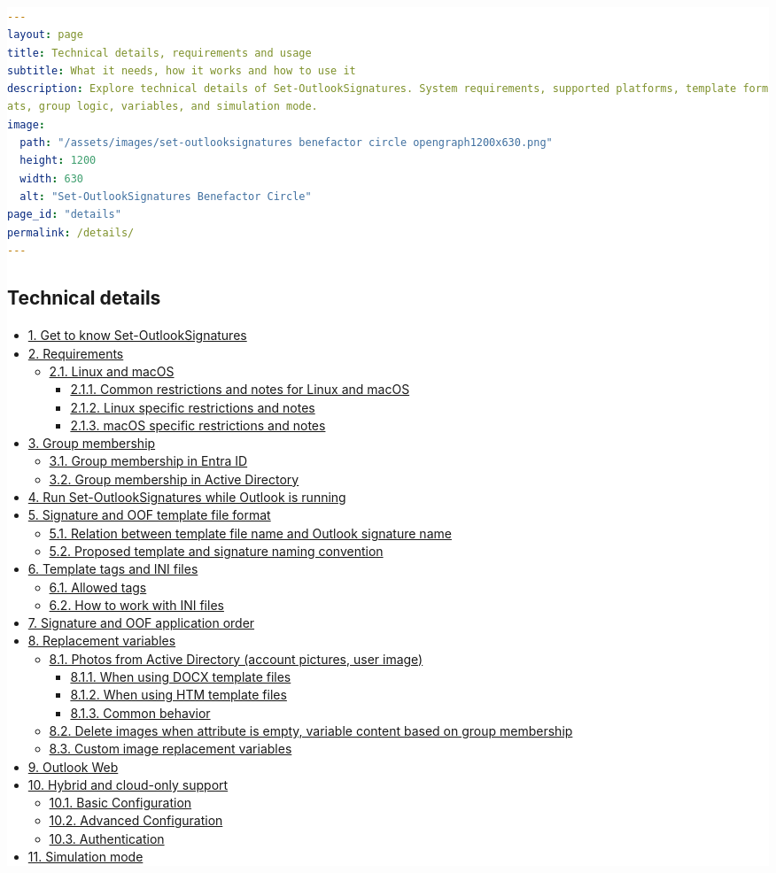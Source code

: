 ```yaml
---
layout: page
title: Technical details, requirements and usage
subtitle: What it needs, how it works and how to use it
description: Explore technical details of Set-OutlookSignatures. System requirements, supported platforms, template formats, group logic, variables, and simulation mode.
image:
  path: "/assets/images/set-outlooksignatures benefactor circle opengraph1200x630.png"
  height: 1200
  width: 630
  alt: "Set-OutlookSignatures Benefactor Circle"
page_id: "details"
permalink: /details/
---
```

## Technical details
- [1. Get to know Set-OutlookSignatures](#1-get-to-know-set-outlooksignatures)
- [2. Requirements](#2-requirements)
  - [2.1. Linux and macOS](#21-linux-and-macos)
    - [2.1.1. Common restrictions and notes for Linux and macOS](#211-common-restrictions-and-notes-for-linux-and-macos)
    - [2.1.2. Linux specific restrictions and notes](#212-linux-specific-restrictions-and-notes)
    - [2.1.3. macOS specific restrictions and notes](#213-macos-specific-restrictions-and-notes)
- [3. Group membership](#3-group-membership)
  - [3.1. Group membership in Entra ID](#31-group-membership-in-entra-id)
  - [3.2. Group membership in Active Directory](#32-group-membership-in-active-directory)
- [4. Run Set-OutlookSignatures while Outlook is running](#4-run-set-outlooksignatures-while-outlook-is-running)
- [5. Signature and OOF template file format](#5-signature-and-oof-template-file-format)
  - [5.1. Relation between template file name and Outlook signature name](#51-relation-between-template-file-name-and-outlook-signature-name)
  - [5.2. Proposed template and signature naming convention](#52-proposed-template-and-signature-naming-convention)
- [6. Template tags and INI files](#6-template-tags-and-ini-files)
  - [6.1. Allowed tags](#61-allowed-tags)
  - [6.2. How to work with INI files](#62-how-to-work-with-ini-files)
- [7. Signature and OOF application order](#7-signature-and-oof-application-order)
- [8. Replacement variables](#8-replacement-variables)
  - [8.1. Photos from Active Directory (account pictures, user image)](#81-photos-from-active-directory-account-pictures-user-image)
    - [8.1.1. When using DOCX template files](#811-when-using-docx-template-files)
    - [8.1.2. When using HTM template files](#812-when-using-htm-template-files)
    - [8.1.3. Common behavior](#813-common-behavior)
  - [8.2. Delete images when attribute is empty, variable content based on group membership](#82-delete-images-when-attribute-is-empty-variable-content-based-on-group-membership)
  - [8.3. Custom image replacement variables](#83-custom-image-replacement-variables)
- [9. Outlook Web](#9-outlook-web)
- [10. Hybrid and cloud-only support](#10-hybrid-and-cloud-only-support)
  - [10.1. Basic Configuration](#101-basic-configuration)
  - [10.2. Advanced Configuration](#102-advanced-configuration)
  - [10.3. Authentication](#103-authentication)
- [11. Simulation mode](#11-simulation-mode)
